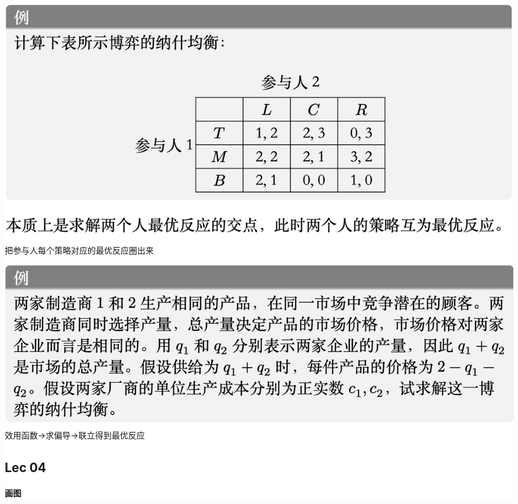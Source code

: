 ![](assets/Pasted%20image%2020250705214815.png)
把参与人每个策略对应的最优反应圈出来

![](assets/Pasted%20image%2020250705215310.png)
效用函数$\rightarrow$求偏导$\rightarrow$联立得到最优反应

## Lec 04
**画图**
